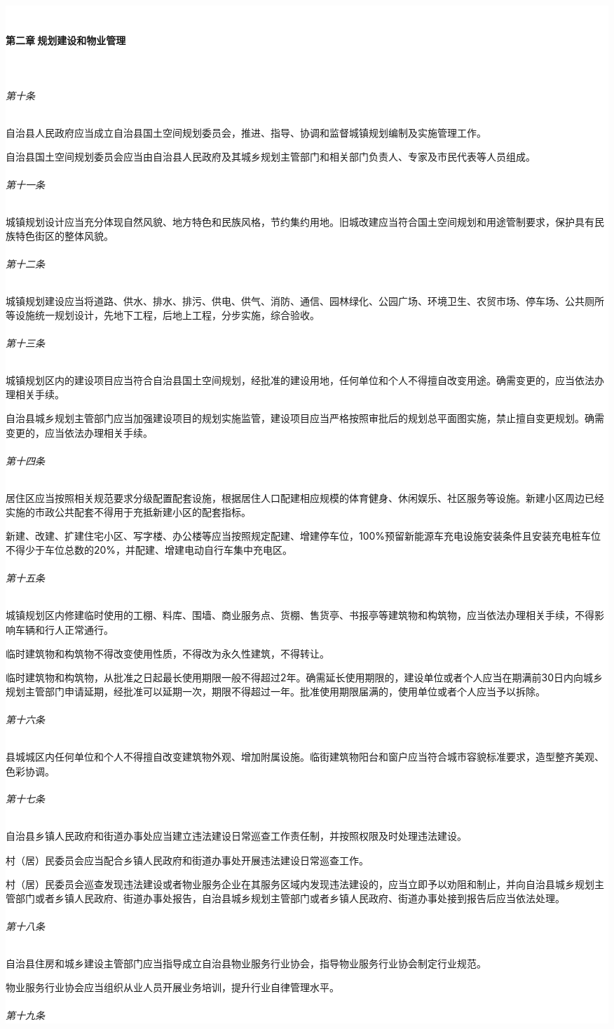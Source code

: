 ​

#### 第二章 规划建设和物业管理

​

###### 第十条

自治县人民政府应当成立自治县国土空间规划委员会，推进、指导、协调和监督城镇规划编制及实施管理工作。

自治县国土空间规划委员会应当由自治县人民政府及其城乡规划主管部门和相关部门负责人、专家及市民代表等人员组成。

###### 第十一条

城镇规划设计应当充分体现自然风貌、地方特色和民族风格，节约集约用地。旧城改建应当符合国土空间规划和用途管制要求，保护具有民族特色街区的整体风貌。

###### 第十二条

城镇规划建设应当将道路、供水、排水、排污、供电、供气、消防、通信、园林绿化、公园广场、环境卫生、农贸市场、停车场、公共厕所等设施统一规划设计，先地下工程，后地上工程，分步实施，综合验收。

###### 第十三条

城镇规划区内的建设项目应当符合自治县国土空间规划，经批准的建设用地，任何单位和个人不得擅自改变用途。确需变更的，应当依法办理相关手续。

自治县城乡规划主管部门应当加强建设项目的规划实施监管，建设项目应当严格按照审批后的规划总平面图实施，禁止擅自变更规划。确需变更的，应当依法办理相关手续。

###### 第十四条

居住区应当按照相关规范要求分级配置配套设施，根据居住人口配建相应规模的体育健身、休闲娱乐、社区服务等设施。新建小区周边已经实施的市政公共配套不得用于充抵新建小区的配套指标。

新建、改建、扩建住宅小区、写字楼、办公楼等应当按照规定配建、增建停车位，100%预留新能源车充电设施安装条件且安装充电桩车位不得少于车位总数的20%，并配建、增建电动自行车集中充电区。

###### 第十五条

城镇规划区内修建临时使用的工棚、料库、围墙、商业服务点、货棚、售货亭、书报亭等建筑物和构筑物，应当依法办理相关手续，不得影响车辆和行人正常通行。

临时建筑物和构筑物不得改变使用性质，不得改为永久性建筑，不得转让。

临时建筑物和构筑物，从批准之日起最长使用期限一般不得超过2年。确需延长使用期限的，建设单位或者个人应当在期满前30日内向城乡规划主管部门申请延期，经批准可以延期一次，期限不得超过一年。批准使用期限届满的，使用单位或者个人应当予以拆除。

###### 第十六条

县城城区内任何单位和个人不得擅自改变建筑物外观、增加附属设施。临街建筑物阳台和窗户应当符合城市容貌标准要求，造型整齐美观、色彩协调。

###### 第十七条

自治县乡镇人民政府和街道办事处应当建立违法建设日常巡查工作责任制，并按照权限及时处理违法建设。

村（居）民委员会应当配合乡镇人民政府和街道办事处开展违法建设日常巡查工作。

村（居）民委员会巡查发现违法建设或者物业服务企业在其服务区域内发现违法建设的，应当立即予以劝阻和制止，并向自治县城乡规划主管部门或者乡镇人民政府、街道办事处报告，自治县城乡规划主管部门或者乡镇人民政府、街道办事处接到报告后应当依法处理。

###### 第十八条

自治县住房和城乡建设主管部门应当指导成立自治县物业服务行业协会，指导物业服务行业协会制定行业规范。

物业服务行业协会应当组织从业人员开展业务培训，提升行业自律管理水平。

###### 第十九条
